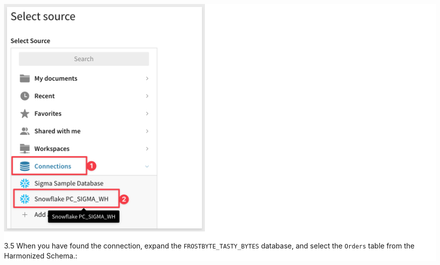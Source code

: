 <img src="assets/ss17.png" width="400"/>

3.5 When you have found the connection, expand the `FROSTBYTE_TASTY_BYTES` database, and select the `Orders` table from the Harmonized Schema.:
